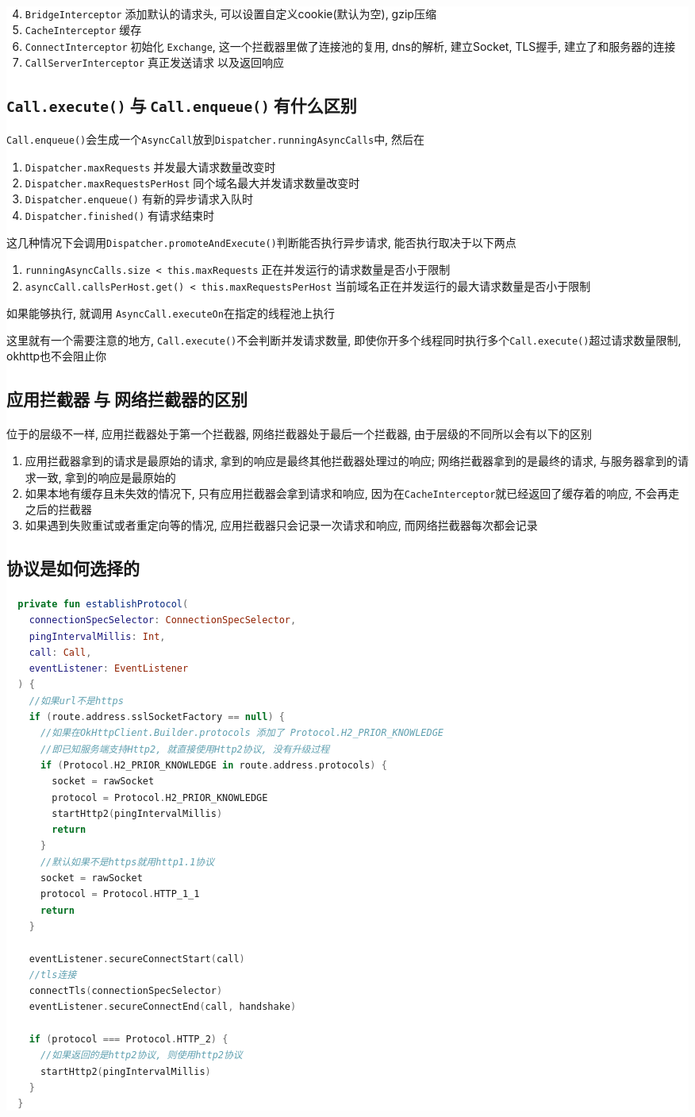 4. `BridgeInterceptor` 添加默认的请求头, 可以设置自定义cookie(默认为空), gzip压缩
5. `CacheInterceptor` 缓存
6. `ConnectInterceptor` 初始化 `Exchange`, 这一个拦截器里做了连接池的复用, dns的解析, 建立Socket, TLS握手, 建立了和服务器的连接
7. `CallServerInterceptor` 真正发送请求 以及返回响应


## `Call.execute()` 与 `Call.enqueue()` 有什么区别
`Call.enqueue()`会生成一个`AsyncCall`放到`Dispatcher.runningAsyncCalls`中, 然后在
1. `Dispatcher.maxRequests` 并发最大请求数量改变时
2. `Dispatcher.maxRequestsPerHost` 同个域名最大并发请求数量改变时
3. `Dispatcher.enqueue()` 有新的异步请求入队时
4. `Dispatcher.finished()` 有请求结束时

这几种情况下会调用`Dispatcher.promoteAndExecute()`判断能否执行异步请求, 能否执行取决于以下两点
1. `runningAsyncCalls.size < this.maxRequests` 正在并发运行的请求数量是否小于限制
2. `asyncCall.callsPerHost.get() < this.maxRequestsPerHost` 当前域名正在并发运行的最大请求数量是否小于限制

如果能够执行, 就调用 `AsyncCall.executeOn`在指定的线程池上执行

这里就有一个需要注意的地方, `Call.execute()`不会判断并发请求数量, 即使你开多个线程同时执行多个`Call.execute()`超过请求数量限制, okhttp也不会阻止你

## 应用拦截器 与 网络拦截器的区别
位于的层级不一样, 应用拦截器处于第一个拦截器, 网络拦截器处于最后一个拦截器, 由于层级的不同所以会有以下的区别

1. 应用拦截器拿到的请求是最原始的请求, 拿到的响应是最终其他拦截器处理过的响应; 网络拦截器拿到的是最终的请求, 与服务器拿到的请求一致, 拿到的响应是最原始的
2. 如果本地有缓存且未失效的情况下, 只有应用拦截器会拿到请求和响应, 因为在`CacheInterceptor`就已经返回了缓存着的响应, 不会再走之后的拦截器
3. 如果遇到失败重试或者重定向等的情况, 应用拦截器只会记录一次请求和响应, 而网络拦截器每次都会记录

## 协议是如何选择的

```kotlin
  private fun establishProtocol(
    connectionSpecSelector: ConnectionSpecSelector,
    pingIntervalMillis: Int,
    call: Call,
    eventListener: EventListener
  ) {
    //如果url不是https
    if (route.address.sslSocketFactory == null) {
      //如果在OkHttpClient.Builder.protocols 添加了 Protocol.H2_PRIOR_KNOWLEDGE
      //即已知服务端支持Http2, 就直接使用Http2协议, 没有升级过程
      if (Protocol.H2_PRIOR_KNOWLEDGE in route.address.protocols) {
        socket = rawSocket
        protocol = Protocol.H2_PRIOR_KNOWLEDGE
        startHttp2(pingIntervalMillis)
        return
      }
      //默认如果不是https就用http1.1协议
      socket = rawSocket
      protocol = Protocol.HTTP_1_1
      return
    }

    eventListener.secureConnectStart(call)
    //tls连接
    connectTls(connectionSpecSelector)
    eventListener.secureConnectEnd(call, handshake)

    if (protocol === Protocol.HTTP_2) {
      //如果返回的是http2协议, 则使用http2协议
      startHttp2(pingIntervalMillis)
    }
  }

```